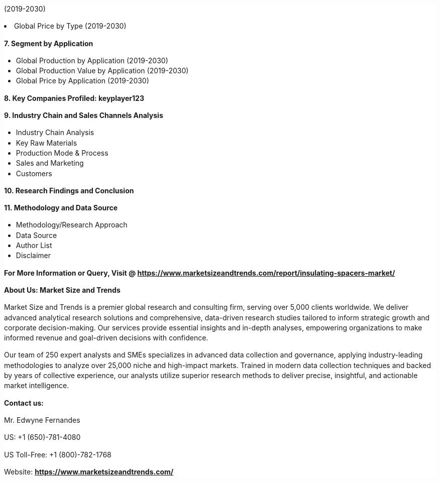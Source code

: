 (2019-2030)</li><li>Global Price by Type (2019-2030)</li></ul><p><strong>7. Segment by Application</strong></p><ul><li>Global Production by Application (2019-2030)</li><li>Global Production Value by Application (2019-2030)</li><li>Global Price by Application (2019-2030)</li></ul><p><strong>8. Key Companies Profiled: keyplayer123</strong></p><p><strong>9. Industry Chain and Sales Channels Analysis</strong></p><ul><li>Industry Chain Analysis</li><li>Key Raw Materials</li><li>Production Mode &amp; Process</li><li>Sales and Marketing</li><li>Customers</li></ul><p><strong>10. Research Findings and Conclusion</strong></p><p><strong>11. Methodology and Data Source</strong></p><ul><li>Methodology/Research Approach</li><li>Data Source</li><li>Author List</li><li>Disclaimer</li></ul></p><p><strong>For More Information or Query, Visit @ <a href="https://www.marketsizeandtrends.com/report/insulating-spacers-market/">https://www.marketsizeandtrends.com/report/insulating-spacers-market/</a></strong></p><p><strong>About Us: Market Size and Trends</strong></p><p>Market Size and Trends is a premier global research and consulting firm, serving over 5,000 clients worldwide. We deliver advanced analytical research solutions and comprehensive, data-driven research studies tailored to inform strategic growth and corporate decision-making. Our services provide essential insights and in-depth analyses, empowering organizations to make informed revenue and goal-driven decisions with confidence.</p><p>Our team of 250 expert analysts and SMEs specializes in advanced data collection and governance, applying industry-leading methodologies to analyze over 25,000 niche and high-impact markets. Trained in modern data collection techniques and backed by years of collective experience, our analysts utilize superior research methods to deliver precise, insightful, and actionable market intelligence.</p><p><strong>Contact us:</strong></p><p>Mr. Edwyne Fernandes</p><p>US: +1 (650)-781-4080</p><p>US Toll-Free: +1 (800)-782-1768</p><p>Website: <strong><a href="https://www.marketsizeandtrends.com/">https://www.marketsizeandtrends.com/</a></strong></p>
